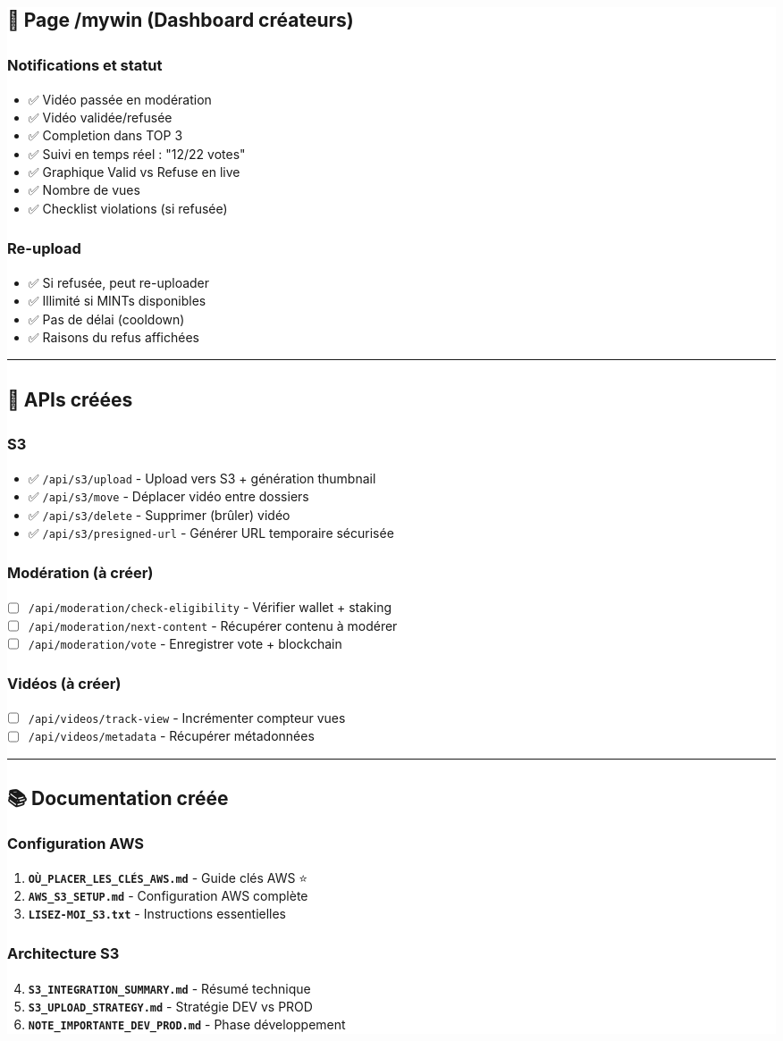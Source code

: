 
## 🎯 Page /mywin (Dashboard créateurs)

### Notifications et statut
- ✅ Vidéo passée en modération
- ✅ Vidéo validée/refusée
- ✅ Completion dans TOP 3
- ✅ Suivi en temps réel : "12/22 votes"
- ✅ Graphique Valid vs Refuse en live
- ✅ Nombre de vues
- ✅ Checklist violations (si refusée)

### Re-upload
- ✅ Si refusée, peut re-uploader
- ✅ Illimité si MINTs disponibles
- ✅ Pas de délai (cooldown)
- ✅ Raisons du refus affichées

---

## 🔧 APIs créées

### S3
- ✅ `/api/s3/upload` - Upload vers S3 + génération thumbnail
- ✅ `/api/s3/move` - Déplacer vidéo entre dossiers
- ✅ `/api/s3/delete` - Supprimer (brûler) vidéo
- ✅ `/api/s3/presigned-url` - Générer URL temporaire sécurisée

### Modération (à créer)
- [ ] `/api/moderation/check-eligibility` - Vérifier wallet + staking
- [ ] `/api/moderation/next-content` - Récupérer contenu à modérer
- [ ] `/api/moderation/vote` - Enregistrer vote + blockchain

### Vidéos (à créer)
- [ ] `/api/videos/track-view` - Incrémenter compteur vues
- [ ] `/api/videos/metadata` - Récupérer métadonnées

---

## 📚 Documentation créée

### Configuration AWS
1. **`OÙ_PLACER_LES_CLÉS_AWS.md`** - Guide clés AWS ⭐
2. **`AWS_S3_SETUP.md`** - Configuration AWS complète
3. **`LISEZ-MOI_S3.txt`** - Instructions essentielles

### Architecture S3
4. **`S3_INTEGRATION_SUMMARY.md`** - Résumé technique
5. **`S3_UPLOAD_STRATEGY.md`** - Stratégie DEV vs PROD
6. **`NOTE_IMPORTANTE_DEV_PROD.md`** - Phase développement
